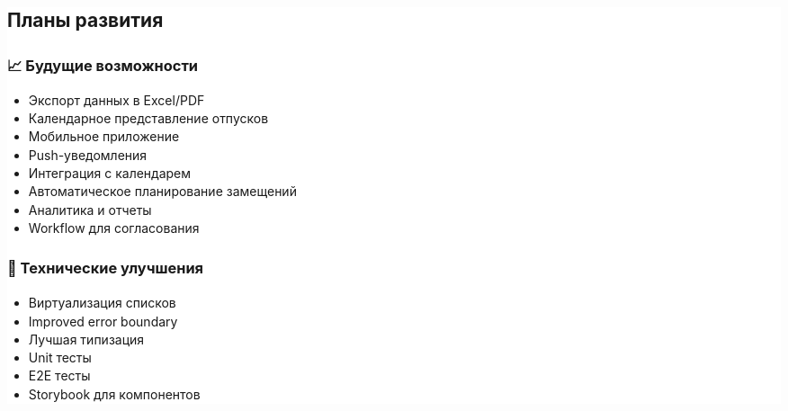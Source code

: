 ## Планы развития

### 📈 Будущие возможности
- Экспорт данных в Excel/PDF
- Календарное представление отпусков
- Мобильное приложение
- Push-уведомления
- Интеграция с календарем
- Автоматическое планирование замещений
- Аналитика и отчеты
- Workflow для согласования

### 🔧 Технические улучшения
- Виртуализация списков
- Improved error boundary
- Лучшая типизация
- Unit тесты
- E2E тесты
- Storybook для компонентов
